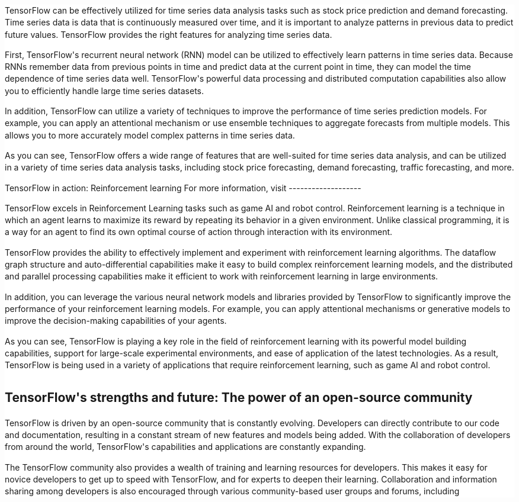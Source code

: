 TensorFlow can be effectively utilized for time series data analysis tasks such as stock price prediction and demand forecasting. Time series data is data that is continuously measured over time, and it is important to analyze patterns in previous data to predict future values. TensorFlow provides the right features for analyzing time series data.

First, TensorFlow's recurrent neural network (RNN) model can be utilized to effectively learn patterns in time series data. Because RNNs remember data from previous points in time and predict data at the current point in time, they can model the time dependence of time series data well. TensorFlow's powerful data processing and distributed computation capabilities also allow you to efficiently handle large time series datasets.

In addition, TensorFlow can utilize a variety of techniques to improve the performance of time series prediction models. For example, you can apply an attentional mechanism or use ensemble techniques to aggregate forecasts from multiple models. This allows you to more accurately model complex patterns in time series data.

As you can see, TensorFlow offers a wide range of features that are well-suited for time series data analysis, and can be utilized in a variety of time series data analysis tasks, including stock price forecasting, demand forecasting, traffic forecasting, and more.

TensorFlow in action: Reinforcement learning
For more information, visit -------------------

TensorFlow excels in Reinforcement Learning tasks such as game AI and robot control. Reinforcement learning is a technique in which an agent learns to maximize its reward by repeating its behavior in a given environment. Unlike classical programming, it is a way for an agent to find its own optimal course of action through interaction with its environment.

TensorFlow provides the ability to effectively implement and experiment with reinforcement learning algorithms. The dataflow graph structure and auto-differential capabilities make it easy to build complex reinforcement learning models, and the distributed and parallel processing capabilities make it efficient to work with reinforcement learning in large environments.

In addition, you can leverage the various neural network models and libraries provided by TensorFlow to significantly improve the performance of your reinforcement learning models. For example, you can apply attentional mechanisms or generative models to improve the decision-making capabilities of your agents.

As you can see, TensorFlow is playing a key role in the field of reinforcement learning with its powerful model building capabilities, support for large-scale experimental environments, and ease of application of the latest technologies. As a result, TensorFlow is being used in a variety of applications that require reinforcement learning, such as game AI and robot control.

TensorFlow's strengths and future: The power of an open-source community
---------------------------------

TensorFlow is driven by an open-source community that is constantly evolving. Developers can directly contribute to our code and documentation, resulting in a constant stream of new features and models being added. With the collaboration of developers from around the world, TensorFlow's capabilities and applications are constantly expanding.

The TensorFlow community also provides a wealth of training and learning resources for developers. This makes it easy for novice developers to get up to speed with TensorFlow, and for experts to deepen their learning. Collaboration and information sharing among developers is also encouraged through various community-based user groups and forums, including
